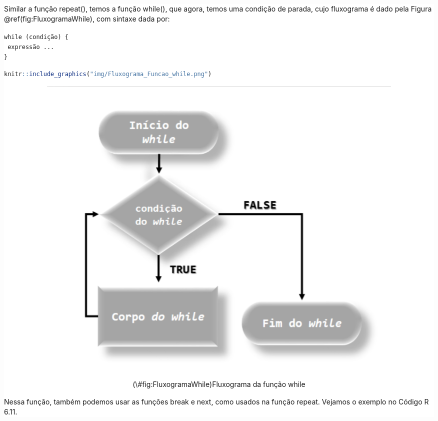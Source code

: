 Similar a função repeat(), temos a função while(), que agora, temos uma condição de parada, cujo fluxograma é dado pela Figura \@ref(fig:FluxogramaWhile), com sintaxe dada por:

```{}
while (condição) {
 expressão ...
}
```


```r
knitr::include_graphics("img/Fluxograma_Funcao_while.png")
```

<div class="figure" style="text-align: center">
<img src="img/Fluxograma_Funcao_while.png" alt="Fluxograma da função while" width="80%" />
<p class="caption">(\#fig:FluxogramaWhile)Fluxograma da função while</p>
</div>



Nessa função, também podemos usar as funções break e next, como usados na função repeat. Vejamos o exemplo no Código R 6.11.

